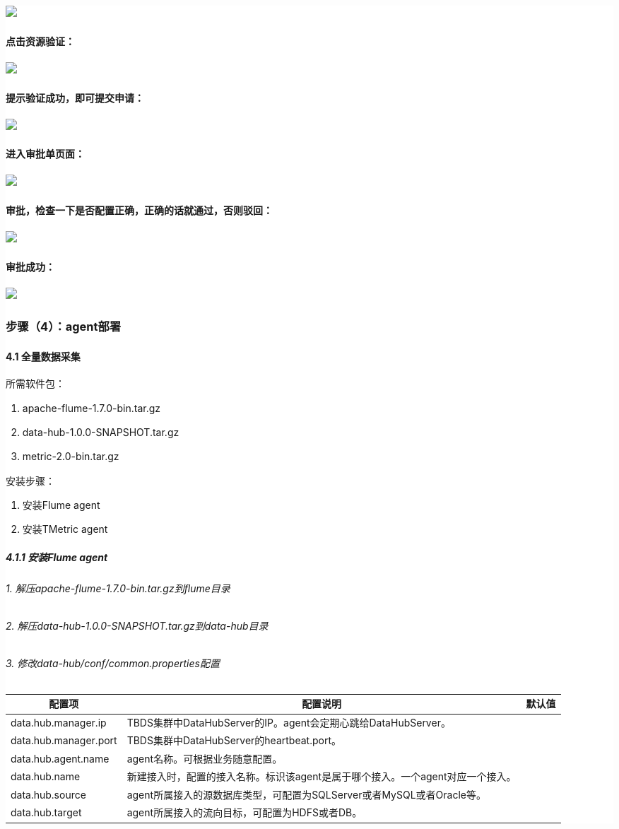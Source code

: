 ![](media/6d73d44e73750ec0a0e2ff7073ed5f48.png)

#### 点击资源验证：

![](media/107c1217782d8e3b125561c587a09e24.png)

#### 提示验证成功，即可提交申请：

![](media/57874f11be4c37cc674dc7d402602d4e.png)

#### 进入审批单页面：

![](media/3b8b46f3413f58a05326bd05cc329bbc.png)

#### 审批，检查一下是否配置正确，正确的话就通过，否则驳回：

![](media/5e1b5d44c1c6c87b8d064c158d06f538.png)

#### 审批成功：

![](media/aa06deab93e03465dd6168633103fb13.png)

### 步骤（4）：agent部署

#### 4.1 全量数据采集

所需软件包：

1.  apache-flume-1.7.0-bin.tar.gz

2.  data-hub-1.0.0-SNAPSHOT.tar.gz

3.  metric-2.0-bin.tar.gz

安装步骤：

1.  安装Flume agent

2.  安装TMetric agent

##### 4.1.1 安装Flume agent

###### 1. 解压apache-flume-1.7.0-bin.tar.gz到flume目录

###### 2. 解压data-hub-1.0.0-SNAPSHOT.tar.gz到data-hub目录

###### 3. 修改data-hub/conf/common.properties配置

| **配置项**            | **配置说明**                                                                   | **默认值** |
|-----------------------|--------------------------------------------------------------------------------|------------|
| data.hub.manager.ip   | TBDS集群中DataHubServer的IP。agent会定期心跳给DataHubServer。                  |            |
| data.hub.manager.port | TBDS集群中DataHubServer的heartbeat.port。                                      |            |
| data.hub.agent.name   | agent名称。可根据业务随意配置。                                                |            |
| data.hub.name         | 新建接入时，配置的接入名称。标识该agent是属于哪个接入。一个agent对应一个接入。 |            |
| data.hub.source       | agent所属接入的源数据库类型，可配置为SQLServer或者MySQL或者Oracle等。          |            |
| data.hub.target       | agent所属接入的流向目标，可配置为HDFS或者DB。                                  |            |
